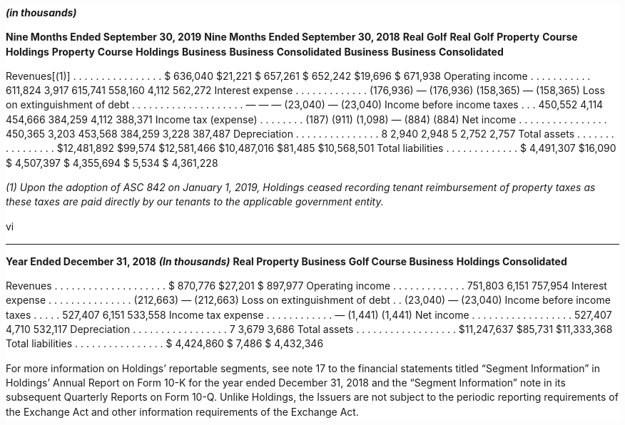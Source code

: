 
**_(in thousands)_**


**Nine Months Ended September 30, 2019** **Nine Months Ended September 30, 2018**
**Real** **Golf** **Real** **Golf**
**Property** **Course** **Holdings** **Property** **Course** **Holdings**
**Business** **Business** **Consolidated** **Business** **Business** **Consolidated**


Revenues[(1)] . . . . . . . . . . . . . . . . $ 636,040 $21,221 $ 657,261 $ 652,242 $19,696 $ 671,938
Operating income . . . . . . . . . . . 611,824 3,917 615,741 558,160 4,112 562,272
Interest expense . . . . . . . . . . . . . (176,936) — (176,936) (158,365) — (158,365)
Loss on extinguishment of
debt . . . . . . . . . . . . . . . . . . . . — — — (23,040) — (23,040)
Income before income taxes . . . 450,552 4,114 454,666 384,259 4,112 388,371
Income tax (expense) . . . . . . . . (187) (911) (1,098) — (884) (884)
Net income . . . . . . . . . . . . . . . . 450,365 3,203 453,568 384,259 3,228 387,487
Depreciation . . . . . . . . . . . . . . . 8 2,940 2,948 5 2,752 2,757
Total assets . . . . . . . . . . . . . . . . $12,481,892 $99,574 $12,581,466 $10,487,016 $81,485 $10,568,501
Total liabilities . . . . . . . . . . . . . $ 4,491,307 $16,090 $ 4,507,397 $ 4,355,694 $ 5,534 $ 4,361,228

_(1)_ _Upon the adoption of ASC 842 on January 1, 2019, Holdings ceased recording tenant reimbursement of_
_property taxes as these taxes are paid directly by our tenants to the applicable government entity._

vi


-----

**Year Ended December 31, 2018**
**_(In thousands)_** **Real Property Business** **Golf Course Business** **Holdings Consolidated**

Revenues . . . . . . . . . . . . . . . . . . . . $ 870,776 $27,201 $ 897,977
Operating income . . . . . . . . . . . . . 751,803 6,151 757,954
Interest expense . . . . . . . . . . . . . . . (212,663) — (212,663)
Loss on extinguishment of debt . . (23,040) — (23,040)
Income before income taxes . . . . . 527,407 6,151 533,558
Income tax expense . . . . . . . . . . . . — (1,441) (1,441)
Net income . . . . . . . . . . . . . . . . . . 527,407 4,710 532,117
Depreciation . . . . . . . . . . . . . . . . . 7 3,679 3,686
Total assets . . . . . . . . . . . . . . . . . . $11,247,637 $85,731 $11,333,368
Total liabilities . . . . . . . . . . . . . . . . $ 4,424,860 $ 7,486 $ 4,432,346

For more information on Holdings’ reportable segments, see note 17 to the financial statements titled
“Segment Information” in Holdings’ Annual Report on Form 10-K for the year ended December 31, 2018 and
the “Segment Information” note in its subsequent Quarterly Reports on Form 10-Q. Unlike Holdings, the Issuers
are not subject to the periodic reporting requirements of the Exchange Act and other information requirements of
the Exchange Act.
